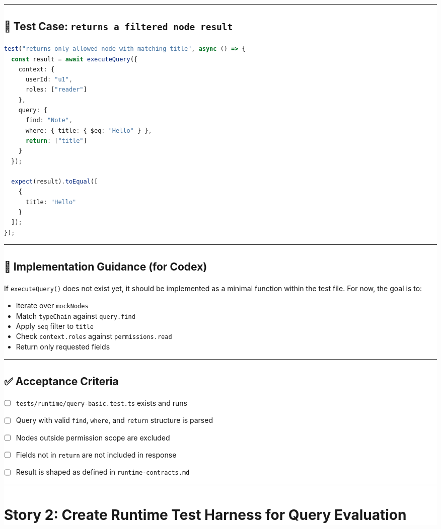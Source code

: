 
---

## 🧪 Test Case: `returns a filtered node result`

```ts
test("returns only allowed node with matching title", async () => {
  const result = await executeQuery({
    context: {
      userId: "u1",
      roles: ["reader"]
    },
    query: {
      find: "Note",
      where: { title: { $eq: "Hello" } },
      return: ["title"]
    }
  });

  expect(result).toEqual([
    {
      title: "Hello"
    }
  ]);
});
```

---

## 🔧 Implementation Guidance (for Codex)

If `executeQuery()` does not exist yet, it should be implemented as a minimal function within the test file. For now, the goal is to:

- Iterate over `mockNodes`
- Match `typeChain` against `query.find`
- Apply `$eq` filter to `title`
- Check `context.roles` against `permissions.read`
- Return only requested fields

---

## ✅ Acceptance Criteria

- [ ] `tests/runtime/query-basic.test.ts` exists and runs
- [ ] Query with valid `find`, `where`, and `return` structure is parsed
- [ ] Nodes outside permission scope are excluded
- [ ] Fields not in `return` are not included in response
- [ ] Result is shaped as defined in `runtime-contracts.md`


---

# Story 2: Create Runtime Test Harness for Query Evaluation
